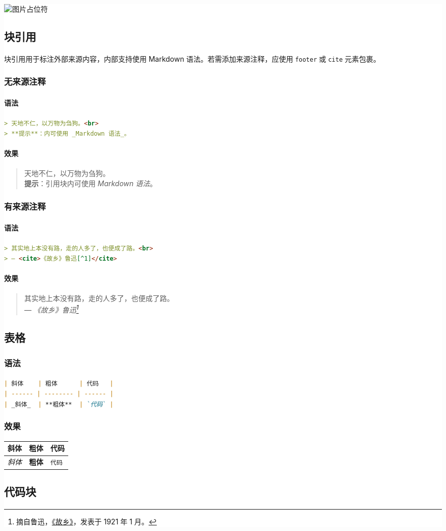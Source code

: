 ![图片占位符](/image-placeholder.jpg)

## 块引用

块引用用于标注外部来源内容，内部支持使用 Markdown 语法。若需添加来源注释，应使用 `footer` 或 `cite` 元素包裹。

### 无来源注释

#### 语法

```markdown
> 天地不仁，以万物为刍狗。<br>
> **提示**：内可使用 _Markdown 语法_。
```

#### 效果

> 天地不仁，以万物为刍狗。<br>
> **提示**：引用块内可使用 _Markdown 语法_。

### 有来源注释

#### 语法

```markdown
> 其实地上本没有路，走的人多了，也便成了路。<br>
> — <cite>《故乡》鲁迅[^1]</cite>
```

#### 效果

> 其实地上本没有路，走的人多了，也便成了路。<br>
> — <cite>《故乡》鲁迅[^1]</cite>

[^1]: 摘自鲁迅，[《故乡》](https://zh.wikisource.org/wiki/%E6%95%85%E9%84%89)，发表于 1921 年 1 月。

## 表格

### 语法

```markdown
| 斜体    | 粗体      | 代码   |
| ------ | -------- | ------ |
| _斜体_  | **粗体**  | `代码` |
```

### 效果

| 斜体    | 粗体      | 代码   |
| ------ | -------- | ------ |
| _斜体_  | **粗体**  | `代码` |

## 代码块
